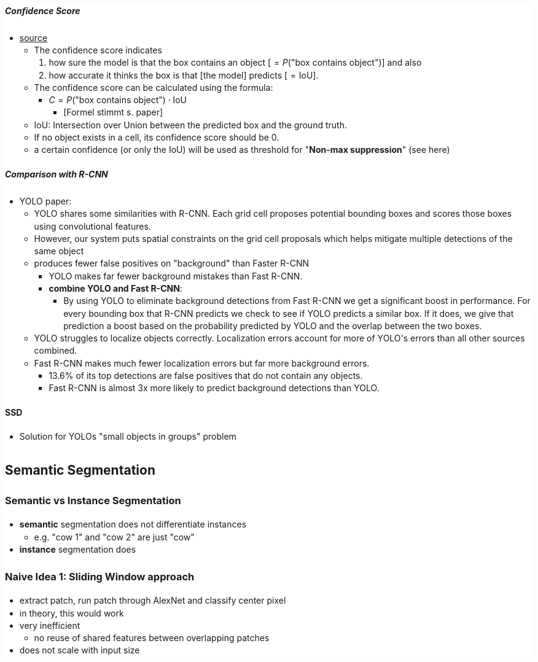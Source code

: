 ##### Confidence Score

- [source](https://towardsdatascience.com/iou-a-better-detection-evaluation-metric-45a511185be1)
    - The confidence score indicates 
        1. how sure the model is that the box contains an object [$=P(\text{"box contains object"})$] and also 
        2. how accurate it thinks the box is that [the model] predicts [$= \text{IoU}$]. 
    - The confidence score can be calculated using the formula: 
        - $C = P(\text{"box contains object"}) \cdot \text{IoU}$ 
            - [Formel stimmt s. paper]
    - $\text{IoU}$: Intersection over Union between the predicted box and the ground truth.
    - If no object exists in a cell, its confidence score should be $0$.
    - a certain confidence (or only the IoU) will be used as threshold for "**Non-max suppression**" (see here) 

##### Comparison with R-CNN

- YOLO paper:
    - YOLO shares some similarities with R-CNN. Each grid cell proposes potential bounding boxes and scores those boxes using convolutional features.
    - However, our system puts spatial constraints on the grid cell proposals which helps mitigate multiple detections of the same object
    - produces fewer false positives on "background" than Faster R-CNN
        - YOLO makes far fewer background mistakes than Fast R-CNN. 
        - **combine YOLO and Fast R-CNN**: 
            - By using YOLO to eliminate background detections from Fast R-CNN we get a significant boost in performance. For every bounding box that R-CNN predicts we check to see if YOLO predicts a similar box. If it does, we give that prediction a boost based on the probability predicted by YOLO and the overlap between the two boxes.
    - YOLO struggles to localize objects correctly. Localization errors account for more of YOLO's errors than all other sources combined. 
    - Fast R-CNN makes much fewer localization errors but far more background errors. 
        - 13.6% of its top detections are false positives that do not contain any objects. 
        - Fast R-CNN is almost 3x more likely to predict background detections than YOLO.

#### SSD

- Solution for YOLOs "small objects in groups" problem

## Semantic Segmentation

### Semantic vs Instance Segmentation

- **semantic** segmentation does not differentiate instances
    - e.g. "cow 1" and "cow 2" are just "cow"
- **instance** segmentation does

### Naive Idea 1: Sliding Window approach

- extract patch, run patch through AlexNet and classify center pixel
- in theory, this would work
- very inefficient
    - no reuse of shared features between overlapping patches
- does not scale with input size


[//]: # (      url: "https://htmlpreview.github.io/?https://github.com/pharath/home/blob/master/_posts_html/2021-09-23-Databases.html")
[1]: https://www.amazon.de/Pattern-Recognition-Learning-Information-Statistics/dp/0387310738
[2]: http://www.deeplearningbook.org
[3]: https://www.cv-foundation.org/openaccess/content_cvpr_2015/papers/Long_Fully_Convolutional_Networks_2015_CVPR_paper.pdf
[4]: http://papers.nips.cc/paper/5851-deep-convolutional-inverse-graphics-network.pdf
[5]: https://www.semanticscholar.org/paper/Learning-to-Generate-Chairs-Tables-and-Cars-with-Dosovitskiy-Springenberg/e47e988e6d96b876bcab8ca8e2275a6d73a3f7e8/pdf